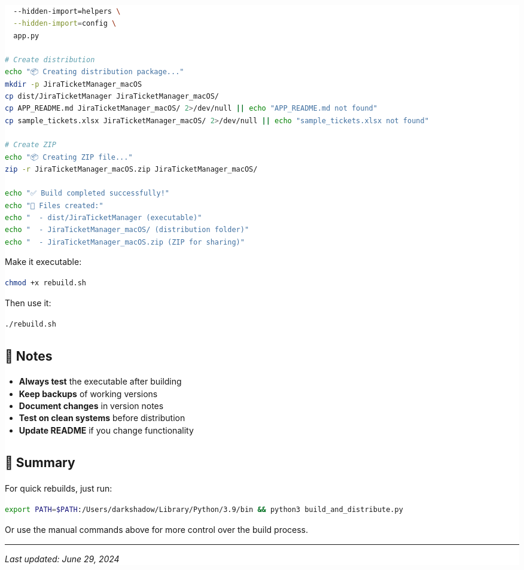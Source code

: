 ```bash
  --hidden-import=helpers \
  --hidden-import=config \
  app.py

# Create distribution
echo "📦 Creating distribution package..."
mkdir -p JiraTicketManager_macOS
cp dist/JiraTicketManager JiraTicketManager_macOS/
cp APP_README.md JiraTicketManager_macOS/ 2>/dev/null || echo "APP_README.md not found"
cp sample_tickets.xlsx JiraTicketManager_macOS/ 2>/dev/null || echo "sample_tickets.xlsx not found"

# Create ZIP
echo "📦 Creating ZIP file..."
zip -r JiraTicketManager_macOS.zip JiraTicketManager_macOS/

echo "✅ Build completed successfully!"
echo "📁 Files created:"
echo "  - dist/JiraTicketManager (executable)"
echo "  - JiraTicketManager_macOS/ (distribution folder)"
echo "  - JiraTicketManager_macOS.zip (ZIP for sharing)"
```

Make it executable:

```bash
chmod +x rebuild.sh
```

Then use it:

```bash
./rebuild.sh
```

## 📝 Notes

- **Always test** the executable after building
- **Keep backups** of working versions
- **Document changes** in version notes
- **Test on clean systems** before distribution
- **Update README** if you change functionality

## 🎯 Summary

For quick rebuilds, just run:

```bash
export PATH=$PATH:/Users/darkshadow/Library/Python/3.9/bin && python3 build_and_distribute.py
```

Or use the manual commands above for more control over the build process.

---

_Last updated: June 29, 2024_

